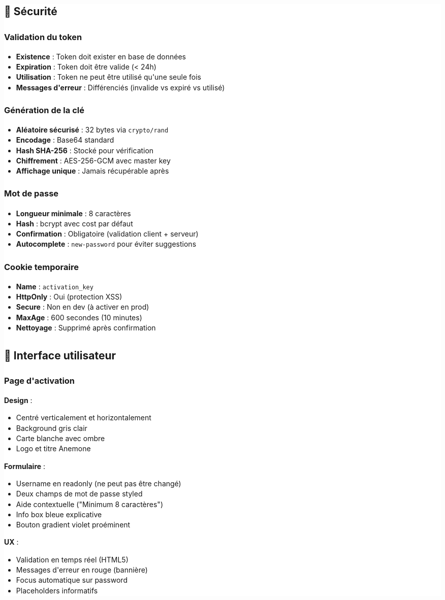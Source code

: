 ## 🔐 Sécurité

### Validation du token
- **Existence** : Token doit exister en base de données
- **Expiration** : Token doit être valide (< 24h)
- **Utilisation** : Token ne peut être utilisé qu'une seule fois
- **Messages d'erreur** : Différenciés (invalide vs expiré vs utilisé)

### Génération de la clé
- **Aléatoire sécurisé** : 32 bytes via `crypto/rand`
- **Encodage** : Base64 standard
- **Hash SHA-256** : Stocké pour vérification
- **Chiffrement** : AES-256-GCM avec master key
- **Affichage unique** : Jamais récupérable après

### Mot de passe
- **Longueur minimale** : 8 caractères
- **Hash** : bcrypt avec cost par défaut
- **Confirmation** : Obligatoire (validation client + serveur)
- **Autocomplete** : `new-password` pour éviter suggestions

### Cookie temporaire
- **Name** : `activation_key`
- **HttpOnly** : Oui (protection XSS)
- **Secure** : Non en dev (à activer en prod)
- **MaxAge** : 600 secondes (10 minutes)
- **Nettoyage** : Supprimé après confirmation

## 🎨 Interface utilisateur

### Page d'activation

**Design** :
- Centré verticalement et horizontalement
- Background gris clair
- Carte blanche avec ombre
- Logo et titre Anemone

**Formulaire** :
- Username en readonly (ne peut pas être changé)
- Deux champs de mot de passe styled
- Aide contextuelle ("Minimum 8 caractères")
- Info box bleue explicative
- Bouton gradient violet proéminent

**UX** :
- Validation en temps réel (HTML5)
- Messages d'erreur en rouge (bannière)
- Focus automatique sur password
- Placeholders informatifs

